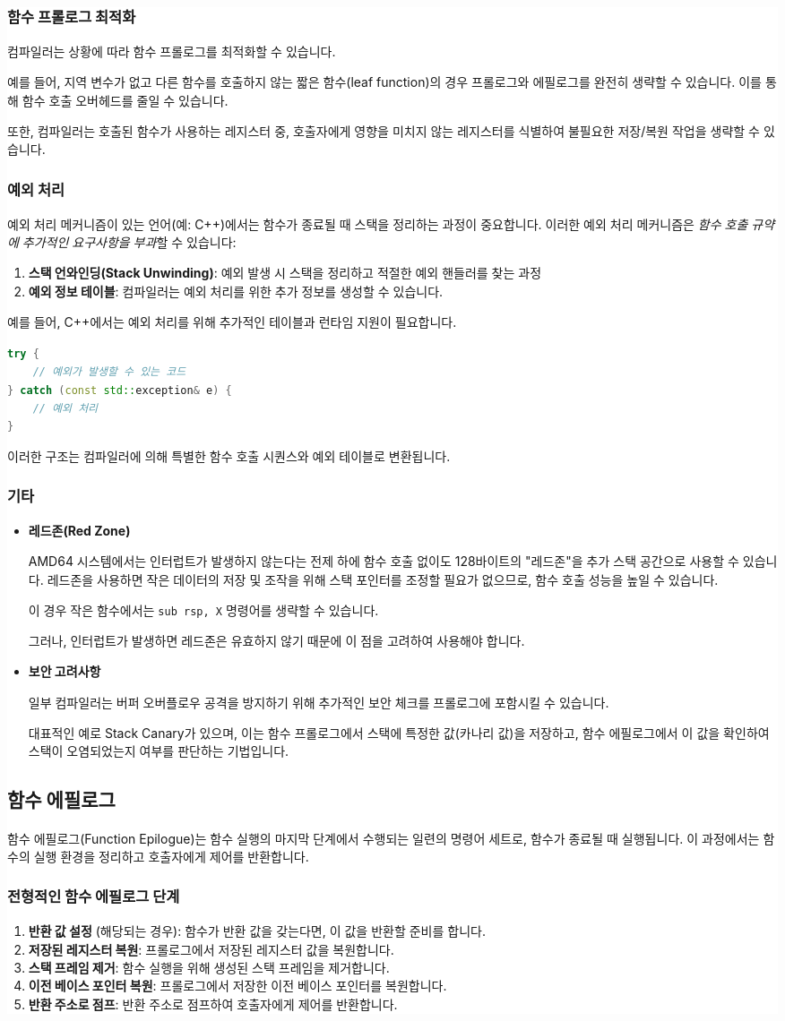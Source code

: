 ### 함수 프롤로그 최적화

컴파일러는 상황에 따라 함수 프롤로그를 최적화할 수 있습니다.

예를 들어, 지역 변수가 없고 다른 함수를 호출하지 않는 짧은 함수(leaf function)의 경우 프롤로그와 에필로그를 완전히 생략할 수 있습니다. 이를 통해 함수 호출 오버헤드를 줄일 수 있습니다.

또한, 컴파일러는 호출된 함수가 사용하는 레지스터 중, 호출자에게 영향을 미치지 않는 레지스터를 식별하여 불필요한 저장/복원 작업을 생략할 수 있습니다.

### 예외 처리

예외 처리 메커니즘이 있는 언어(예: C++)에서는 함수가 종료될 때 스택을 정리하는 과정이 중요합니다. 이러한 예외 처리 메커니즘은 *함수 호출 규약에 추가적인 요구사항을 부과*할 수 있습니다:

1. **스택 언와인딩(Stack Unwinding)**: 예외 발생 시 스택을 정리하고 적절한 예외 핸들러를 찾는 과정
2. **예외 정보 테이블**: 컴파일러는 예외 처리를 위한 추가 정보를 생성할 수 있습니다.

예를 들어, C++에서는 예외 처리를 위해 추가적인 테이블과 런타임 지원이 필요합니다.

```cpp
try {
    // 예외가 발생할 수 있는 코드
} catch (const std::exception& e) {
    // 예외 처리
}
```

이러한 구조는 컴파일러에 의해 특별한 함수 호출 시퀀스와 예외 테이블로 변환됩니다.

### 기타

- **레드존(Red Zone)**

    AMD64 시스템에서는 인터럽트가 발생하지 않는다는 전제 하에 함수 호출 없이도 128바이트의 "레드존"을 추가 스택 공간으로 사용할 수 있습니다.
    레드존을 사용하면 작은 데이터의 저장 및 조작을 위해 스택 포인터를 조정할 필요가 없으므로, 함수 호출 성능을 높일 수 있습니다.

    이 경우 작은 함수에서는 `sub rsp, X` 명령어를 생략할 수 있습니다.

    그러나, 인터럽트가 발생하면 레드존은 유효하지 않기 때문에 이 점을 고려하여 사용해야 합니다.

- **보안 고려사항**

    일부 컴파일러는 버퍼 오버플로우 공격을 방지하기 위해 추가적인 보안 체크를 프롤로그에 포함시킬 수 있습니다.

    대표적인 예로 Stack Canary가 있으며, 이는 함수 프롤로그에서 스택에 특정한 값(카나리 값)을 저장하고, 함수 에필로그에서 이 값을 확인하여 스택이 오염되었는지 여부를 판단하는 기법입니다.

## 함수 에필로그

함수 에필로그(Function Epilogue)는 함수 실행의 마지막 단계에서 수행되는 일련의 명령어 세트로, 함수가 종료될 때 실행됩니다.
이 과정에서는 함수의 실행 환경을 정리하고 호출자에게 제어를 반환합니다.

### 전형적인 함수 에필로그 단계

1. **반환 값 설정** (해당되는 경우): 함수가 반환 값을 갖는다면, 이 값을 반환할 준비를 합니다.
2. **저장된 레지스터 복원**: 프롤로그에서 저장된 레지스터 값을 복원합니다.
3. **스택 프레임 제거**: 함수 실행을 위해 생성된 스택 프레임을 제거합니다.
4. **이전 베이스 포인터 복원**: 프롤로그에서 저장한 이전 베이스 포인터를 복원합니다.
5. **반환 주소로 점프**: 반환 주소로 점프하여 호출자에게 제어를 반환합니다.
